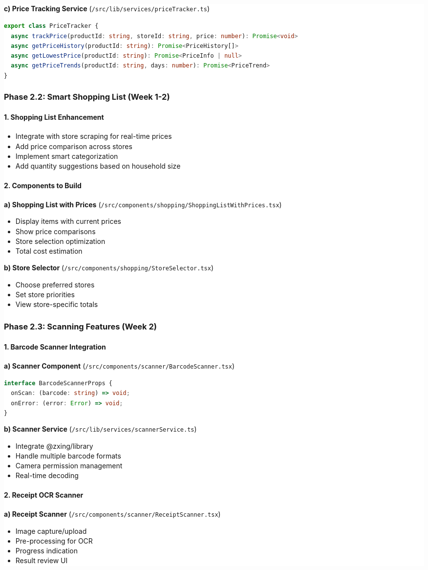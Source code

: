 **c) Price Tracking Service** (`/src/lib/services/priceTracker.ts`)
```typescript
export class PriceTracker {
  async trackPrice(productId: string, storeId: string, price: number): Promise<void>
  async getPriceHistory(productId: string): Promise<PriceHistory[]>
  async getLowestPrice(productId: string): Promise<PriceInfo | null>
  async getPriceTrends(productId: string, days: number): Promise<PriceTrend>
}
```

### Phase 2.2: Smart Shopping List (Week 1-2)

#### 1. Shopping List Enhancement
- Integrate with store scraping for real-time prices
- Add price comparison across stores
- Implement smart categorization
- Add quantity suggestions based on household size

#### 2. Components to Build

**a) Shopping List with Prices** (`/src/components/shopping/ShoppingListWithPrices.tsx`)
- Display items with current prices
- Show price comparisons
- Store selection optimization
- Total cost estimation

**b) Store Selector** (`/src/components/shopping/StoreSelector.tsx`)
- Choose preferred stores
- Set store priorities
- View store-specific totals

### Phase 2.3: Scanning Features (Week 2)

#### 1. Barcode Scanner Integration

**a) Scanner Component** (`/src/components/scanner/BarcodeScanner.tsx`)
```typescript
interface BarcodeScannerProps {
  onScan: (barcode: string) => void;
  onError: (error: Error) => void;
}
```

**b) Scanner Service** (`/src/lib/services/scannerService.ts`)
- Integrate @zxing/library
- Handle multiple barcode formats
- Camera permission management
- Real-time decoding

#### 2. Receipt OCR Scanner

**a) Receipt Scanner** (`/src/components/scanner/ReceiptScanner.tsx`)
- Image capture/upload
- Pre-processing for OCR
- Progress indication
- Result review UI
